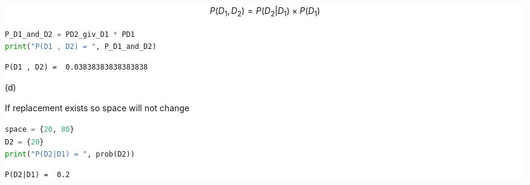 $$P(D_1, D_2) =  P(D_2 | D_1) \times P(D_1)$$



```python
P_D1_and_D2 = PD2_giv_D1 * PD1
print("P(D1 , D2) = ", P_D1_and_D2)
```

    P(D1 , D2) =  0.03838383838383838


(d)

If replacement exists so space will not change 


```python
space = {20, 80}
D2 = {20}
print("P(D2|D1) = ", prob(D2))
```

    P(D2|D1) =  0.2

